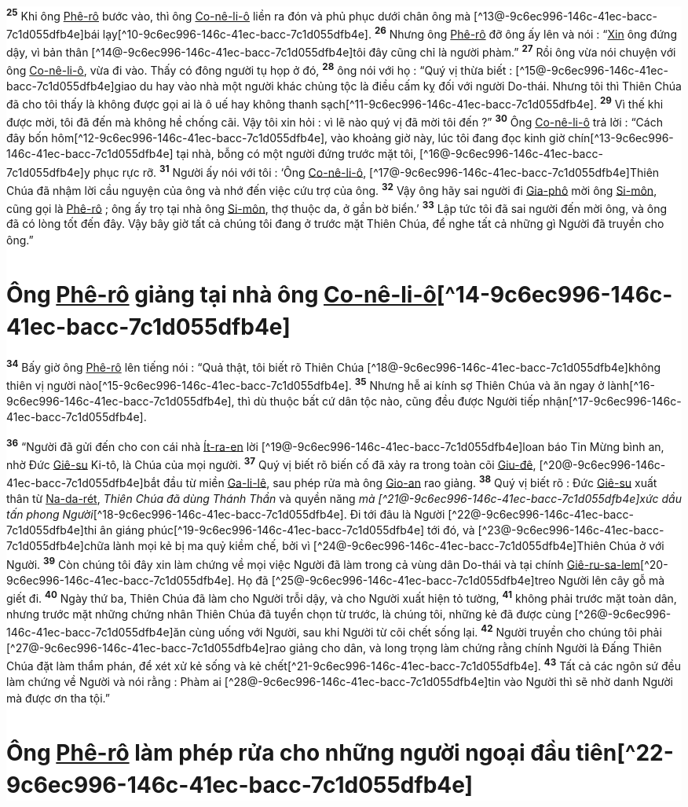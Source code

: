 <sup><b>25</b></sup> Khi ông [Phê-rô]() bước vào, thì ông [Co-nê-li-ô]() liền ra đón và phủ phục dưới chân ông mà [^13@-9c6ec996-146c-41ec-bacc-7c1d055dfb4e]bái lạy[^10-9c6ec996-146c-41ec-bacc-7c1d055dfb4e]. <sup><b>26</b></sup> Nhưng ông [Phê-rô]() đỡ ông ấy lên và nói : “[Xin]() ông đứng dậy, vì bản thân [^14@-9c6ec996-146c-41ec-bacc-7c1d055dfb4e]tôi đây cũng chỉ là người phàm.” <sup><b>27</b></sup> Rồi ông vừa nói chuyện với ông [Co-nê-li-ô](), vừa đi vào. Thấy có đông người tụ họp ở đó, <sup><b>28</b></sup> ông nói với họ : “Quý vị thừa biết : [^15@-9c6ec996-146c-41ec-bacc-7c1d055dfb4e]giao du hay vào nhà một người khác chủng tộc là điều cấm kỵ đối với người Do-thái. Nhưng tôi thì Thiên Chúa đã cho tôi thấy là không được gọi ai là ô uế hay không thanh sạch[^11-9c6ec996-146c-41ec-bacc-7c1d055dfb4e]. <sup><b>29</b></sup> Vì thế khi được mời, tôi đã đến mà không hề chống cãi. Vậy tôi xin hỏi : vì lẽ nào quý vị đã mời tôi đến ?” <sup><b>30</b></sup> Ông [Co-nê-li-ô]() trả lời : “Cách đây bốn hôm[^12-9c6ec996-146c-41ec-bacc-7c1d055dfb4e], vào khoảng giờ này, lúc tôi đang đọc kinh giờ chín[^13-9c6ec996-146c-41ec-bacc-7c1d055dfb4e] tại nhà, bỗng có một người đứng trước mặt tôi, [^16@-9c6ec996-146c-41ec-bacc-7c1d055dfb4e]y phục rực rỡ. <sup><b>31</b></sup> Người ấy nói với tôi : ‘Ông [Co-nê-li-ô](), [^17@-9c6ec996-146c-41ec-bacc-7c1d055dfb4e]Thiên Chúa đã nhậm lời cầu nguyện của ông và nhớ đến việc cứu trợ của ông. <sup><b>32</b></sup> Vậy ông hãy sai người đi [Gia-phô]() mời ông [Si-môn](), cũng gọi là [Phê-rô]() ; ông ấy trọ tại nhà ông [Si-môn](), thợ thuộc da, ở gần bờ biển.’ <sup><b>33</b></sup> Lập tức tôi đã sai người đến mời ông, và ông đã có lòng tốt đến đây. Vậy bây giờ tất cả chúng tôi đang ở trước mặt Thiên Chúa, để nghe tất cả những gì Người đã truyền cho ông.”

# Ông [Phê-rô]() giảng tại nhà ông [Co-nê-li-ô]()[^14-9c6ec996-146c-41ec-bacc-7c1d055dfb4e]

<sup><b>34</b></sup> Bấy giờ ông [Phê-rô]() lên tiếng nói : “Quả thật, tôi biết rõ Thiên Chúa [^18@-9c6ec996-146c-41ec-bacc-7c1d055dfb4e]không thiên vị người nào[^15-9c6ec996-146c-41ec-bacc-7c1d055dfb4e]. <sup><b>35</b></sup> Nhưng hễ ai kính sợ Thiên Chúa và ăn ngay ở lành[^16-9c6ec996-146c-41ec-bacc-7c1d055dfb4e], thì dù thuộc bất cứ dân tộc nào, cũng đều được Người tiếp nhận[^17-9c6ec996-146c-41ec-bacc-7c1d055dfb4e].

<sup><b>36</b></sup> “Người đã gửi đến cho con cái nhà [Ít-ra-en]() lời [^19@-9c6ec996-146c-41ec-bacc-7c1d055dfb4e]loan báo Tin Mừng bình an, nhờ Đức [Giê-su]() Ki-tô, là Chúa của mọi người. <sup><b>37</b></sup> Quý vị biết rõ biến cố đã xảy ra trong toàn cõi [Giu-đê](), [^20@-9c6ec996-146c-41ec-bacc-7c1d055dfb4e]bắt đầu từ miền [Ga-li-lê](), sau phép rửa mà ông [Gio-an]() rao giảng. <sup><b>38</b></sup> Quý vị biết rõ : Đức [Giê-su]() xuất thân từ [Na-da-rét](), _Thiên Chúa đã dùng Thánh Thần_ và quyền năng _mà [^21@-9c6ec996-146c-41ec-bacc-7c1d055dfb4e]xức dầu tấn phong Người_[^18-9c6ec996-146c-41ec-bacc-7c1d055dfb4e]. Đi tới đâu là Người [^22@-9c6ec996-146c-41ec-bacc-7c1d055dfb4e]thi ân giáng phúc[^19-9c6ec996-146c-41ec-bacc-7c1d055dfb4e] tới đó, và [^23@-9c6ec996-146c-41ec-bacc-7c1d055dfb4e]chữa lành mọi kẻ bị ma quỷ kiềm chế, bởi vì [^24@-9c6ec996-146c-41ec-bacc-7c1d055dfb4e]Thiên Chúa ở với Người. <sup><b>39</b></sup> Còn chúng tôi đây xin làm chứng về mọi việc Người đã làm trong cả vùng dân Do-thái và tại chính [Giê-ru-sa-lem]()[^20-9c6ec996-146c-41ec-bacc-7c1d055dfb4e]. Họ đã [^25@-9c6ec996-146c-41ec-bacc-7c1d055dfb4e]treo Người lên cây gỗ mà giết đi. <sup><b>40</b></sup> Ngày thứ ba, Thiên Chúa đã làm cho Người trỗi dậy, và cho Người xuất hiện tỏ tường, <sup><b>41</b></sup> không phải trước mặt toàn dân, nhưng trước mặt những chứng nhân Thiên Chúa đã tuyển chọn từ trước, là chúng tôi, những kẻ đã được cùng [^26@-9c6ec996-146c-41ec-bacc-7c1d055dfb4e]ăn cùng uống với Người, sau khi Người từ cõi chết sống lại. <sup><b>42</b></sup> Người truyền cho chúng tôi phải [^27@-9c6ec996-146c-41ec-bacc-7c1d055dfb4e]rao giảng cho dân, và long trọng làm chứng rằng chính Người là Đấng Thiên Chúa đặt làm thẩm phán, để xét xử kẻ sống và kẻ chết[^21-9c6ec996-146c-41ec-bacc-7c1d055dfb4e]. <sup><b>43</b></sup> Tất cả các ngôn sứ đều làm chứng về Người và nói rằng : Phàm ai [^28@-9c6ec996-146c-41ec-bacc-7c1d055dfb4e]tin vào Người thì sẽ nhờ danh Người mà được ơn tha tội.”

# Ông [Phê-rô]() làm phép rửa cho những người ngoại đầu tiên[^22-9c6ec996-146c-41ec-bacc-7c1d055dfb4e]
